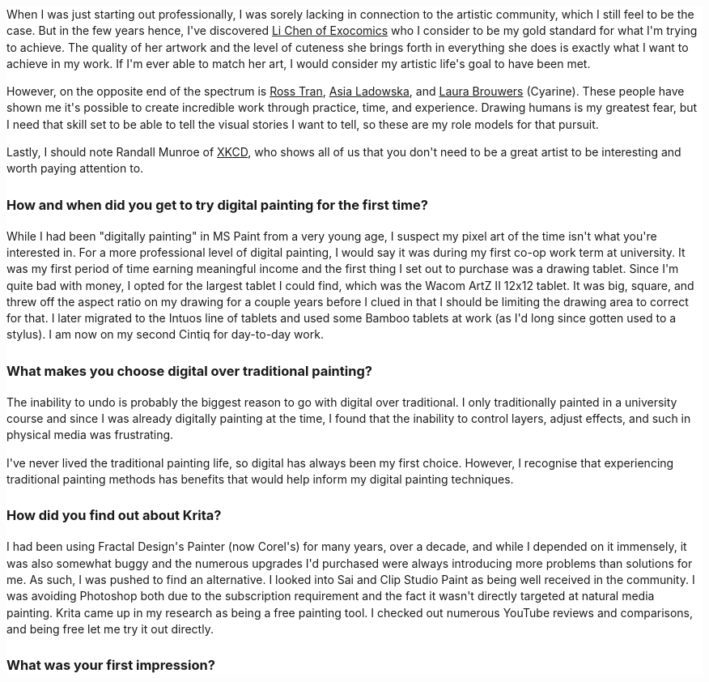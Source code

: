 When I was just starting out professionally, I was sorely lacking in connection to the artistic community, which I still feel to be the case. But in the few years hence, I've discovered [Li Chen of Exocomics](http://www.takerisksbehappy.com/li-chen-exocomics/) who I consider to be my gold standard for what I'm trying to achieve. The quality of her artwork and the level of cuteness she brings forth in everything she does is exactly what I want to achieve in my work. If I'm ever able to match her art, I would consider my artistic life's goal to have been met.

However, on the opposite end of the spectrum is [Ross Tran](https://www.rossdraws.com/), [Asia Ladowska](https://www.artstation.com/ladowska), and [Laura Brouwers](https://artsideoflife.com/cyarine-laura-brouwers/) (Cyarine). These people have shown me it's possible to create incredible work through practice, time, and experience. Drawing humans is my greatest fear, but I need that skill set to be able to tell the visual stories I want to tell, so these are my role models for that pursuit.

Lastly, I should note Randall Munroe of [XKCD](https://xkcd.com), who shows all of us that you don't need to be a great artist to be interesting and worth paying attention to.

### How and when did you get to try digital painting for the first time?

While I had been "digitally painting" in MS Paint from a very young age, I suspect my pixel art of the time isn't what you're interested in. For a more professional level of digital painting, I would say it was during my first co-op work term at university. It was my first period of time earning meaningful income and the first thing I set out to purchase was a drawing tablet. Since I'm quite bad with money, I opted for the largest tablet I could find, which was the Wacom ArtZ II 12x12 tablet. It was big, square, and threw off the aspect ratio on my drawing for a couple years before I clued in that I should be limiting the drawing area to correct for that. I later migrated to the Intuos line of tablets and used some Bamboo tablets at work (as I'd long since gotten used to a stylus). I am now on my second Cintiq for day-to-day work.

### What makes you choose digital over traditional painting?

The inability to undo is probably the biggest reason to go with digital over traditional. I only traditionally painted in a university course and since I was already digitally painting at the time, I found that the inability to control layers, adjust effects, and such in physical media was frustrating.

I've never lived the traditional painting life, so digital has always been my first choice. However, I recognise that experiencing traditional painting methods has benefits that would help inform my digital painting techniques.

### How did you find out about Krita?

I had been using Fractal Design's Painter (now Corel's) for many years, over a decade, and while I depended on it immensely, it was also somewhat buggy and the numerous upgrades I'd purchased were always introducing more problems than solutions for me. As such, I was pushed to find an alternative. I looked into Sai and Clip Studio Paint as being well received in the community. I was avoiding Photoshop both due to the subscription requirement and the fact it wasn't directly targeted at natural media painting. Krita came up in my research as being a free painting tool. I checked out numerous YouTube reviews and comparisons, and being free let me try it out directly.

### What was your first impression?
